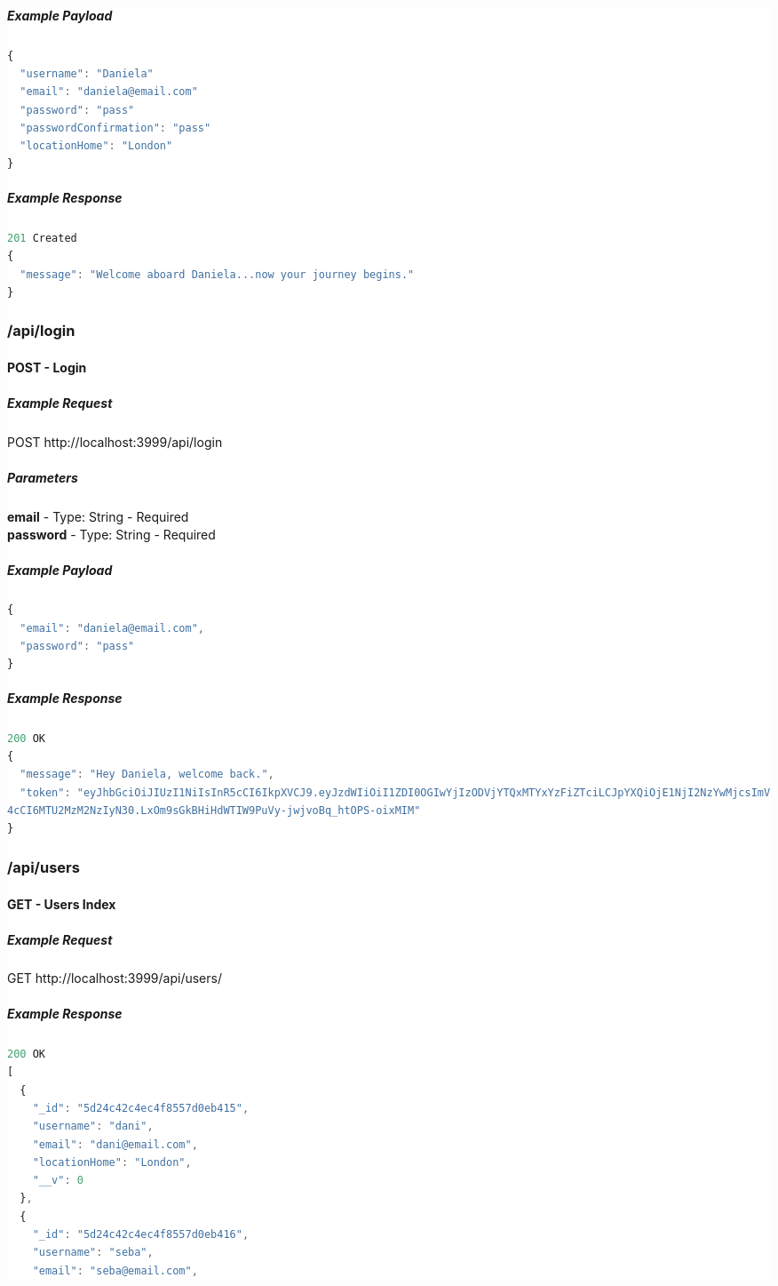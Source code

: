 ##### Example Payload  
```javascript  
{
  "username": "Daniela"
  "email": "daniela@email.com"
  "password": "pass"
  "passwordConfirmation": "pass"
  "locationHome": "London"
}
```  
##### Example Response  
```javascript  
201 Created  
{
  "message": "Welcome aboard Daniela...now your journey begins."
}
```
###  **/api/login**  
#### POST - Login  
##### Example Request  
POST http://localhost:3999/api/login  

##### Parameters  
**email** - Type: String - Required  
**password** - Type: String - Required  

##### Example Payload  
```javascript  
{
  "email": "daniela@email.com",
  "password": "pass"
}
```  
##### Example Response  
```javascript  
200 OK
{
  "message": "Hey Daniela, welcome back.",
  "token": "eyJhbGciOiJIUzI1NiIsInR5cCI6IkpXVCJ9.eyJzdWIiOiI1ZDI0OGIwYjIzODVjYTQxMTYxYzFiZTciLCJpYXQiOjE1NjI2NzYwMjcsImV4cCI6MTU2MzM2NzIyN30.LxOm9sGkBHiHdWTIW9PuVy-jwjvoBq_htOPS-oixMIM"
}
```
### **/api/users**  
#### GET - Users Index  
##### Example Request  
GET http://localhost:3999/api/users/

##### Example Response  
```javascript  
200 OK
[
  {
    "_id": "5d24c42c4ec4f8557d0eb415",
    "username": "dani",
    "email": "dani@email.com",
    "locationHome": "London",
    "__v": 0
  },
  {
    "_id": "5d24c42c4ec4f8557d0eb416",
    "username": "seba",
    "email": "seba@email.com",
```